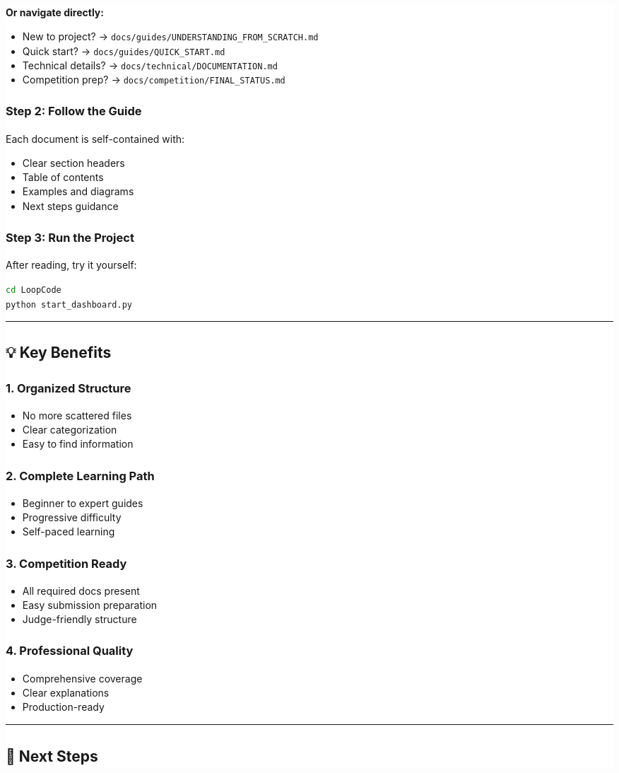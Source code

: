 **Or navigate directly:**
- New to project? → `docs/guides/UNDERSTANDING_FROM_SCRATCH.md`
- Quick start? → `docs/guides/QUICK_START.md`
- Technical details? → `docs/technical/DOCUMENTATION.md`
- Competition prep? → `docs/competition/FINAL_STATUS.md`

### Step 2: Follow the Guide

Each document is self-contained with:
- Clear section headers
- Table of contents
- Examples and diagrams
- Next steps guidance

### Step 3: Run the Project

After reading, try it yourself:
```bash
cd LoopCode
python start_dashboard.py
```

---

## 💡 Key Benefits

### 1. **Organized Structure**
- No more scattered files
- Clear categorization
- Easy to find information

### 2. **Complete Learning Path**
- Beginner to expert guides
- Progressive difficulty
- Self-paced learning

### 3. **Competition Ready**
- All required docs present
- Easy submission preparation
- Judge-friendly structure

### 4. **Professional Quality**
- Comprehensive coverage
- Clear explanations
- Production-ready

---

## 📝 Next Steps
